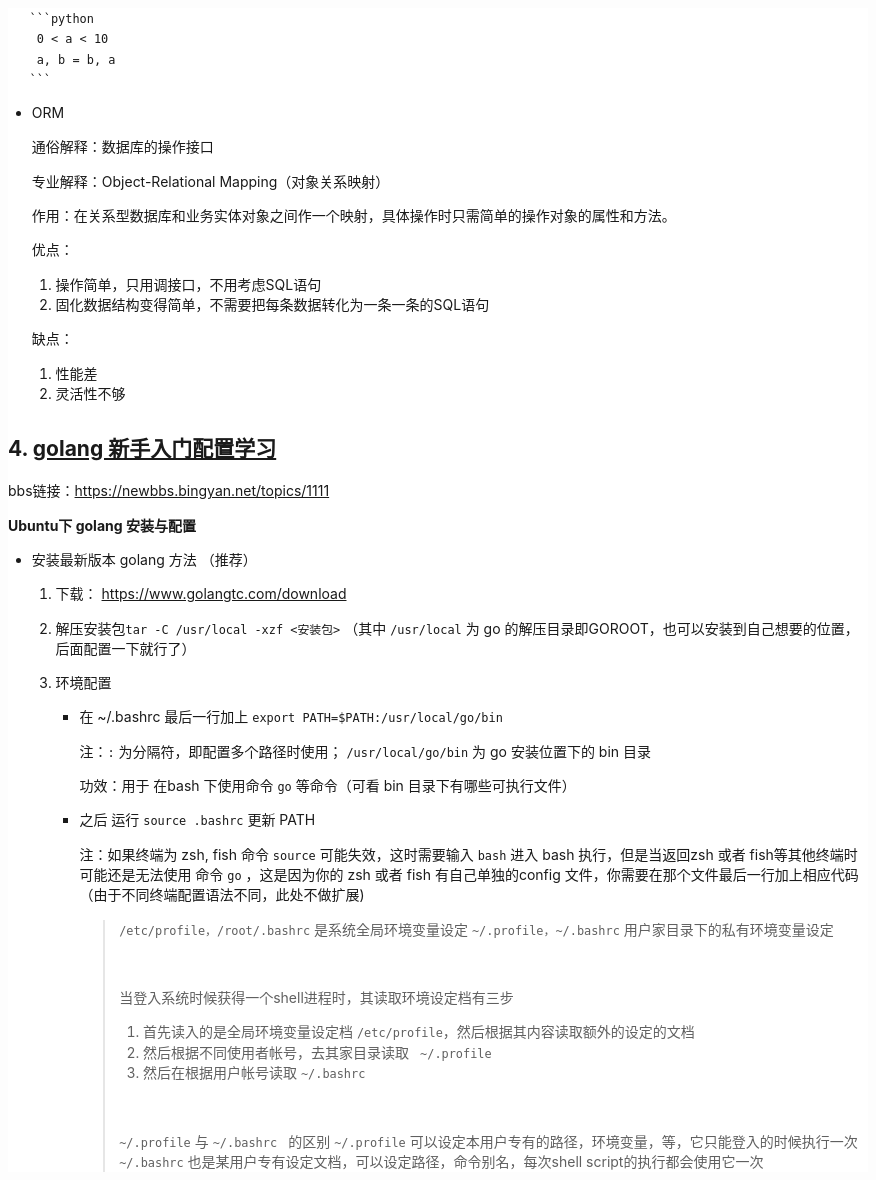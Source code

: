        ```python
        0 < a < 10
        a, b = b, a
       ```

   - ORM

     通俗解释：数据库的操作接口

     专业解释：Object-Relational Mapping（对象关系映射）

     作用：在关系型数据库和业务实体对象之间作一个映射，具体操作时只需简单的操作对象的属性和方法。

     优点：

     1. 操作简单，只用调接口，不用考虑SQL语句
     2. 固化数据结构变得简单，不需要把每条数据转化为一条一条的SQL语句

     缺点：

     1. 性能差
     2. 灵活性不够

## 4. [golang 新手入门配置学习](http://www.jianshu.com/p/fb22d50a05f2)

   bbs链接：https://newbbs.bingyan.net/topics/1111

**Ubuntu下 golang 安装与配置**

- 安装最新版本 golang 方法 （推荐）

  1. 下载： https://www.golangtc.com/download

  2. 解压安装包`tar -C /usr/local -xzf <安装包>` （其中 `/usr/local` 为 go 的解压目录即GOROOT，也可以安装到自己想要的位置，后面配置一下就行了）

  3. 环境配置

     - 在 ~/.bashrc 最后一行加上 `export PATH=$PATH:/usr/local/go/bin` 

       注：`:` 为分隔符，即配置多个路径时使用； `/usr/local/go/bin` 为 go 安装位置下的 bin 目录

       功效：用于 在bash 下使用命令 `go` 等命令（可看 bin 目录下有哪些可执行文件）

     - 之后 运行 `source .bashrc` 更新 PATH

       注：如果终端为 zsh, fish 命令  ` source ` 可能失效，这时需要输入 `bash` 进入 bash 执行，但是当返回zsh 或者 fish等其他终端时可能还是无法使用 命令 ` go ` ，这是因为你的 zsh 或者 fish 有自己单独的config 文件，你需要在那个文件最后一行加上相应代码（由于不同终端配置语法不同，此处不做扩展)

       > ` /etc/profile，/root/.bashrc ` 是系统全局环境变量设定
       > ` ~/.profile，~/.bashrc ` 用户家目录下的私有环境变量设定
       >
       > ​
       >
       > 当登入系统时候获得一个shell进程时，其读取环境设定档有三步
       >
       > 1. 首先读入的是全局环境变量设定档 `/etc/profile`，然后根据其内容读取额外的设定的文档
       > 2. 然后根据不同使用者帐号，去其家目录读取 ` ~/.profile`
       > 3. 然后在根据用户帐号读取 ` ~/.bashrc ` 
       >
       > ​
       >
       > ` ~/.profile ` 与 `~/.bashrc ` 的区别
       > ` ~/.profile ` 可以设定本用户专有的路径，环境变量，等，它只能登入的时候执行一次
       > ` ~/.bashrc ` 也是某用户专有设定文档，可以设定路径，命令别名，每次shell script的执行都会使用它一次
